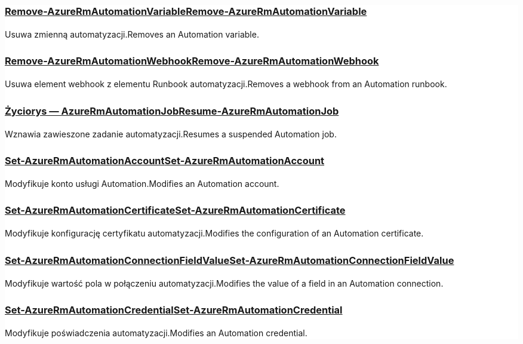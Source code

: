 ### [<span data-ttu-id="6d859-233">Remove-AzureRmAutomationVariable</span><span class="sxs-lookup"><span data-stu-id="6d859-233">Remove-AzureRmAutomationVariable</span></span>](Remove-AzureRmAutomationVariable.md)
<span data-ttu-id="6d859-234">Usuwa zmienną automatyzacji.</span><span class="sxs-lookup"><span data-stu-id="6d859-234">Removes an Automation variable.</span></span>

### [<span data-ttu-id="6d859-235">Remove-AzureRmAutomationWebhook</span><span class="sxs-lookup"><span data-stu-id="6d859-235">Remove-AzureRmAutomationWebhook</span></span>](Remove-AzureRmAutomationWebhook.md)
<span data-ttu-id="6d859-236">Usuwa element webhook z elementu Runbook automatyzacji.</span><span class="sxs-lookup"><span data-stu-id="6d859-236">Removes a webhook from an Automation runbook.</span></span>

### [<span data-ttu-id="6d859-237">Życiorys — AzureRmAutomationJob</span><span class="sxs-lookup"><span data-stu-id="6d859-237">Resume-AzureRmAutomationJob</span></span>](Resume-AzureRmAutomationJob.md)
<span data-ttu-id="6d859-238">Wznawia zawieszone zadanie automatyzacji.</span><span class="sxs-lookup"><span data-stu-id="6d859-238">Resumes a suspended Automation job.</span></span>

### [<span data-ttu-id="6d859-239">Set-AzureRmAutomationAccount</span><span class="sxs-lookup"><span data-stu-id="6d859-239">Set-AzureRmAutomationAccount</span></span>](Set-AzureRmAutomationAccount.md)
<span data-ttu-id="6d859-240">Modyfikuje konto usługi Automation.</span><span class="sxs-lookup"><span data-stu-id="6d859-240">Modifies an Automation account.</span></span>

### [<span data-ttu-id="6d859-241">Set-AzureRmAutomationCertificate</span><span class="sxs-lookup"><span data-stu-id="6d859-241">Set-AzureRmAutomationCertificate</span></span>](Set-AzureRmAutomationCertificate.md)
<span data-ttu-id="6d859-242">Modyfikuje konfigurację certyfikatu automatyzacji.</span><span class="sxs-lookup"><span data-stu-id="6d859-242">Modifies the configuration of an Automation certificate.</span></span>

### [<span data-ttu-id="6d859-243">Set-AzureRmAutomationConnectionFieldValue</span><span class="sxs-lookup"><span data-stu-id="6d859-243">Set-AzureRmAutomationConnectionFieldValue</span></span>](Set-AzureRmAutomationConnectionFieldValue.md)
<span data-ttu-id="6d859-244">Modyfikuje wartość pola w połączeniu automatyzacji.</span><span class="sxs-lookup"><span data-stu-id="6d859-244">Modifies the value of a field in an Automation connection.</span></span>

### [<span data-ttu-id="6d859-245">Set-AzureRmAutomationCredential</span><span class="sxs-lookup"><span data-stu-id="6d859-245">Set-AzureRmAutomationCredential</span></span>](Set-AzureRmAutomationCredential.md)
<span data-ttu-id="6d859-246">Modyfikuje poświadczenia automatyzacji.</span><span class="sxs-lookup"><span data-stu-id="6d859-246">Modifies an Automation credential.</span></span>
